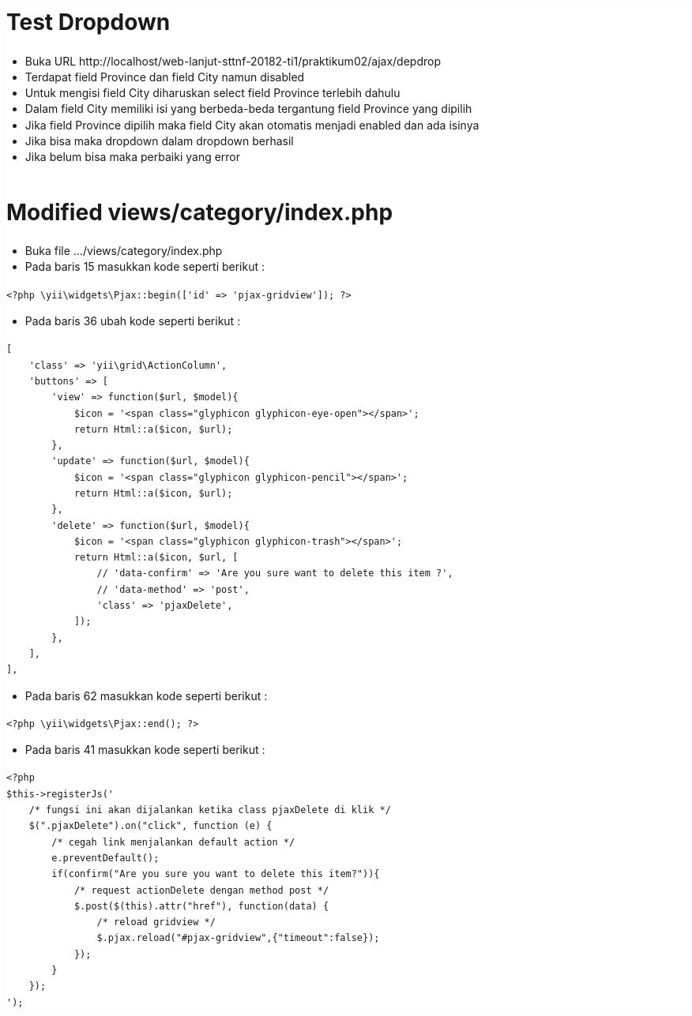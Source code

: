 # Test Dropdown

- Buka URL http://localhost/web-lanjut-sttnf-20182-ti1/praktikum02/ajax/depdrop
- Terdapat field Province dan field City namun disabled
- Untuk mengisi field City diharuskan select field Province terlebih dahulu
- Dalam field City memiliki isi yang berbeda-beda tergantung field Province yang dipilih
- Jika field Province dipilih maka field City akan otomatis menjadi enabled dan ada isinya
- Jika bisa maka dropdown dalam dropdown berhasil
- Jika belum bisa maka perbaiki yang error

# Modified views/category/index.php

- Buka file .../views/category/index.php
- Pada baris 15 masukkan kode seperti berikut :
```
<?php \yii\widgets\Pjax::begin(['id' => 'pjax-gridview']); ?>
```
- Pada baris 36 ubah kode seperti berikut :
```
[
    'class' => 'yii\grid\ActionColumn',
    'buttons' => [
        'view' => function($url, $model){
            $icon = '<span class="glyphicon glyphicon-eye-open"></span>';
            return Html::a($icon, $url);
        },
        'update' => function($url, $model){
            $icon = '<span class="glyphicon glyphicon-pencil"></span>';
            return Html::a($icon, $url);
        },
        'delete' => function($url, $model){
            $icon = '<span class="glyphicon glyphicon-trash"></span>';
            return Html::a($icon, $url, [
                // 'data-confirm' => 'Are you sure want to delete this item ?',
                // 'data-method' => 'post',
                'class' => 'pjaxDelete',
            ]);
        },
    ],
],
```
- Pada baris 62 masukkan kode seperti berikut :
```
<?php \yii\widgets\Pjax::end(); ?>
```
- Pada baris 41 masukkan kode seperti berikut :
```
<?php
$this->registerJs('
    /* fungsi ini akan dijalankan ketika class pjaxDelete di klik */
    $(".pjaxDelete").on("click", function (e) {
        /* cegah link menjalankan default action */
        e.preventDefault();
        if(confirm("Are you sure you want to delete this item?")){
            /* request actionDelete dengan method post */
            $.post($(this).attr("href"), function(data) {
                /* reload gridview */
                $.pjax.reload("#pjax-gridview",{"timeout":false});
            });
        }
    });
');
```
